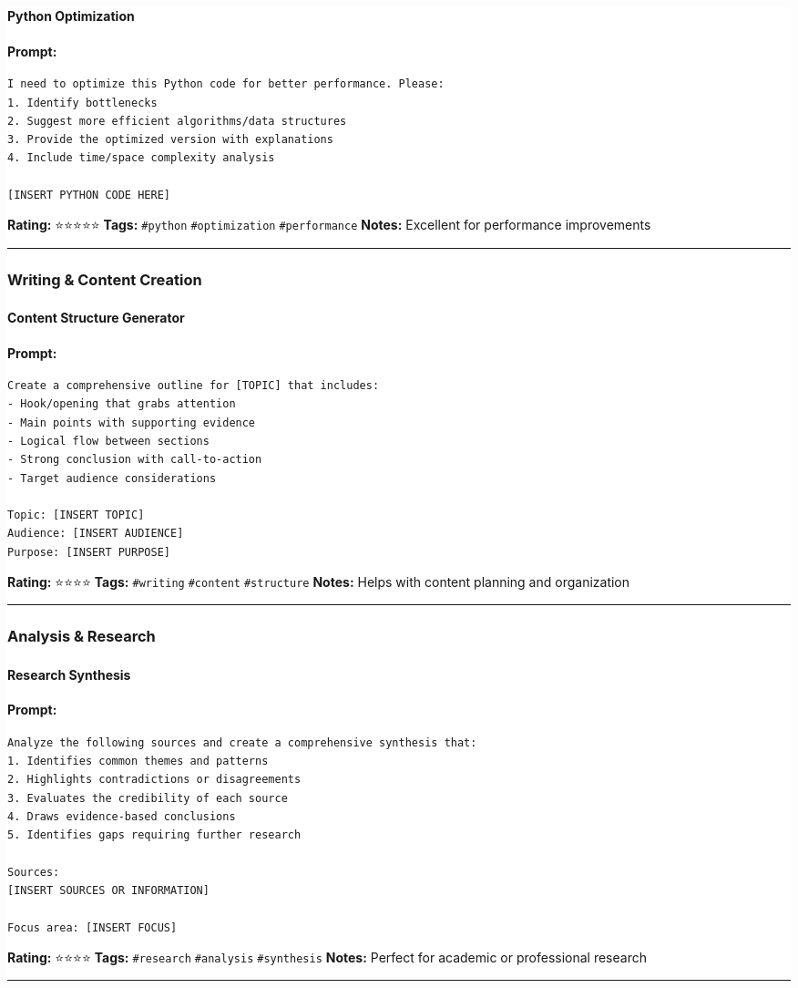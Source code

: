 #### Python Optimization
**Prompt:**
```
I need to optimize this Python code for better performance. Please:
1. Identify bottlenecks
2. Suggest more efficient algorithms/data structures
3. Provide the optimized version with explanations
4. Include time/space complexity analysis

[INSERT PYTHON CODE HERE]
```
**Rating:** ⭐⭐⭐⭐⭐
**Tags:** `#python` `#optimization` `#performance`
**Notes:** Excellent for performance improvements

---

### Writing & Content Creation

#### Content Structure Generator
**Prompt:**
```
Create a comprehensive outline for [TOPIC] that includes:
- Hook/opening that grabs attention
- Main points with supporting evidence
- Logical flow between sections
- Strong conclusion with call-to-action
- Target audience considerations

Topic: [INSERT TOPIC]
Audience: [INSERT AUDIENCE]
Purpose: [INSERT PURPOSE]
```
**Rating:** ⭐⭐⭐⭐
**Tags:** `#writing` `#content` `#structure`
**Notes:** Helps with content planning and organization

---

### Analysis & Research

#### Research Synthesis
**Prompt:**
```
Analyze the following sources and create a comprehensive synthesis that:
1. Identifies common themes and patterns
2. Highlights contradictions or disagreements
3. Evaluates the credibility of each source
4. Draws evidence-based conclusions
5. Identifies gaps requiring further research

Sources:
[INSERT SOURCES OR INFORMATION]

Focus area: [INSERT FOCUS]
```
**Rating:** ⭐⭐⭐⭐
**Tags:** `#research` `#analysis` `#synthesis`
**Notes:** Perfect for academic or professional research

---